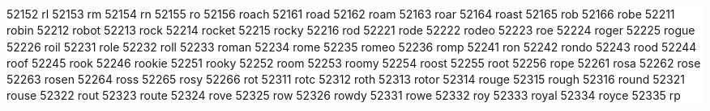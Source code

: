 52152 rl
52153 rm
52154 rn
52155 ro
52156 roach
52161 road
52162 roam
52163 roar
52164 roast
52165 rob
52166 robe
52211 robin
52212 robot
52213 rock
52214 rocket
52215 rocky
52216 rod
52221 rode
52222 rodeo
52223 roe
52224 roger
52225 rogue
52226 roil
52231 role
52232 roll
52233 roman
52234 rome
52235 romeo
52236 romp
52241 ron
52242 rondo
52243 rood
52244 roof
52245 rook
52246 rookie
52251 rooky
52252 room
52253 roomy
52254 roost
52255 root
52256 rope
52261 rosa
52262 rose
52263 rosen
52264 ross
52265 rosy
52266 rot
52311 rotc
52312 roth
52313 rotor
52314 rouge
52315 rough
52316 round
52321 rouse
52322 rout
52323 route
52324 rove
52325 row
52326 rowdy
52331 rowe
52332 roy
52333 royal
52334 royce
52335 rp